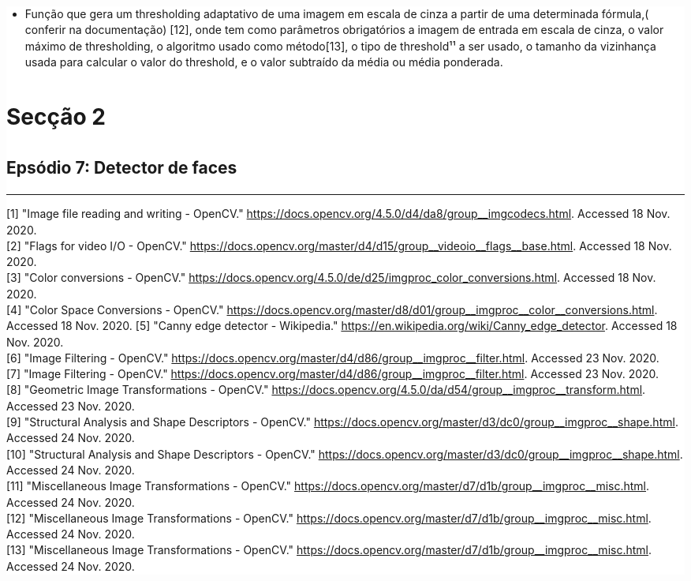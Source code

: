   * Função que gera um thresholding adaptativo de uma imagem em escala de cinza a partir de uma determinada fórmula,( conferir na documentação) [12], onde tem como parâmetros obrigatórios a imagem de entrada em escala de cinza, o valor máximo de thresholding, o algoritmo usado como método[13], o tipo de threshold¹¹ a ser usado, o tamanho da vizinhança usada para calcular o valor do threshold, e o valor subtraído da média ou média ponderada.

# Secção 2
## Epsódio 7: Detector de faces

________________
[1] "Image file reading and writing - OpenCV." <https://docs.opencv.org/4.5.0/d4/da8/group__imgcodecs.html>. Accessed 18 Nov. 2020.  
[2] "Flags for video I/O - OpenCV." <https://docs.opencv.org/master/d4/d15/group__videoio__flags__base.html>. Accessed 18 Nov. 2020.  
[3] "Color conversions - OpenCV." <https://docs.opencv.org/4.5.0/de/d25/imgproc_color_conversions.html>. Accessed 18 Nov. 2020.  
[4] "Color Space Conversions - OpenCV." <https://docs.opencv.org/master/d8/d01/group__imgproc__color__conversions.html>. Accessed 18 Nov. 2020.
[5] "Canny edge detector - Wikipedia." <https://en.wikipedia.org/wiki/Canny_edge_detector>. Accessed 18 Nov. 2020.  
[6] "Image Filtering - OpenCV." <https://docs.opencv.org/master/d4/d86/group__imgproc__filter.html>. Accessed 23 Nov. 2020.  
[7] "Image Filtering - OpenCV." <https://docs.opencv.org/master/d4/d86/group__imgproc__filter.html>. Accessed 23 Nov. 2020.  
[8] "Geometric Image Transformations - OpenCV." <https://docs.opencv.org/4.5.0/da/d54/group__imgproc__transform.html>. Accessed 23 Nov. 2020.  
[9] "Structural Analysis and Shape Descriptors - OpenCV." <https://docs.opencv.org/master/d3/dc0/group__imgproc__shape.html>. Accessed 24 Nov. 2020.  
[10] "Structural Analysis and Shape Descriptors - OpenCV." <https://docs.opencv.org/master/d3/dc0/group__imgproc__shape.html>. Accessed 24 Nov. 2020.  
[11] "Miscellaneous Image Transformations - OpenCV." <https://docs.opencv.org/master/d7/d1b/group__imgproc__misc.html>. Accessed 24 Nov. 2020.  
[12] "Miscellaneous Image Transformations - OpenCV." <https://docs.opencv.org/master/d7/d1b/group__imgproc__misc.html>. Accessed 24 Nov. 2020.  
[13] "Miscellaneous Image Transformations - OpenCV." <https://docs.opencv.org/master/d7/d1b/group__imgproc__misc.html>. Accessed 24 Nov. 2020.  
